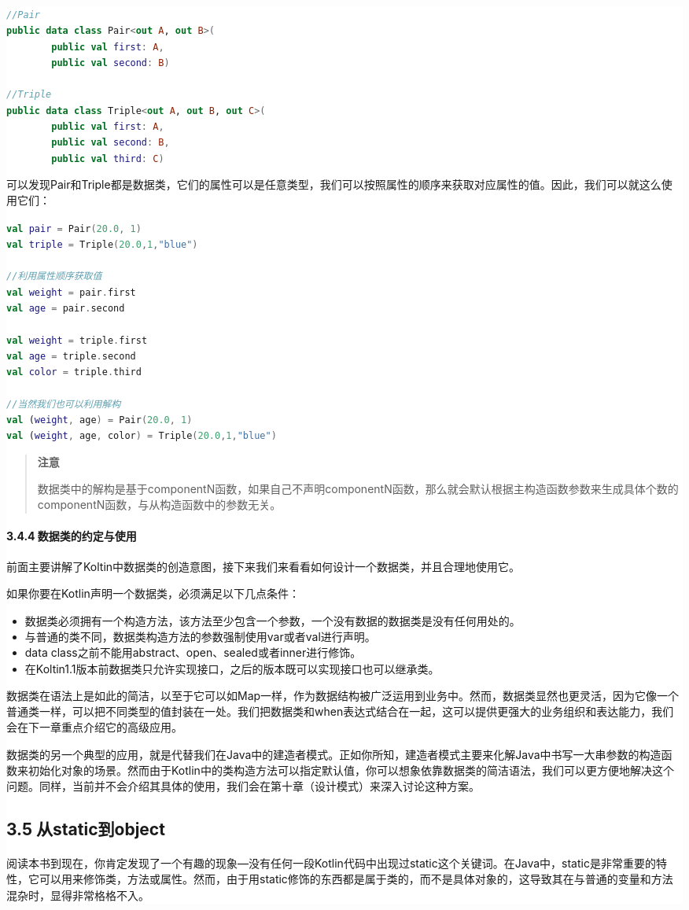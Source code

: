 ```kotlin
//Pair
public data class Pair<out A, out B>(
        public val first: A,
        public val second: B)
        
//Triple
public data class Triple<out A, out B, out C>(
        public val first: A,
        public val second: B,
        public val third: C) 
```
可以发现Pair和Triple都是数据类，它们的属性可以是任意类型，我们可以按照属性的顺序来获取对应属性的值。因此，我们可以就这么使用它们：

```kotlin
val pair = Pair(20.0, 1)
val triple = Triple(20.0,1,"blue")

//利用属性顺序获取值
val weight = pair.first
val age = pair.second

val weight = triple.first
val age = triple.second
val color = triple.third

//当然我们也可以利用解构
val (weight, age) = Pair(20.0, 1)
val (weight, age, color) = Triple(20.0,1,"blue")
```

> **注意**
>
> 数据类中的解构是基于componentN函数，如果自己不声明componentN函数，那么就会默认根据主构造函数参数来生成具体个数的componentN函数，与从构造函数中的参数无关。

#### 3.4.4 数据类的约定与使用

前面主要讲解了Koltin中数据类的创造意图，接下来我们来看看如何设计一个数据类，并且合理地使用它。

如果你要在Kotlin声明一个数据类，必须满足以下几点条件：

- 数据类必须拥有一个构造方法，该方法至少包含一个参数，一个没有数据的数据类是没有任何用处的。
- 与普通的类不同，数据类构造方法的参数强制使用var或者val进行声明。
- data class之前不能用abstract、open、sealed或者inner进行修饰。
- 在Koltin1.1版本前数据类只允许实现接口，之后的版本既可以实现接口也可以继承类。

数据类在语法上是如此的简洁，以至于它可以如Map一样，作为数据结构被广泛运用到业务中。然而，数据类显然也更灵活，因为它像一个普通类一样，可以把不同类型的值封装在一处。我们把数据类和when表达式结合在一起，这可以提供更强大的业务组织和表达能力，我们会在下一章重点介绍它的高级应用。

数据类的另一个典型的应用，就是代替我们在Java中的建造者模式。正如你所知，建造者模式主要来化解Java中书写一大串参数的构造函数来初始化对象的场景。然而由于Kotlin中的类构造方法可以指定默认值，你可以想象依靠数据类的简洁语法，我们可以更方便地解决这个问题。同样，当前并不会介绍其具体的使用，我们会在第十章（设计模式）来深入讨论这种方案。

## 3.5 从static到object

阅读本书到现在，你肯定发现了一个有趣的现象—没有任何一段Kotlin代码中出现过static这个关键词。在Java中，static是非常重要的特性，它可以用来修饰类，方法或属性。然而，由于用static修饰的东西都是属于类的，而不是具体对象的，这导致其在与普通的变量和方法混杂时，显得非常格格不入。
